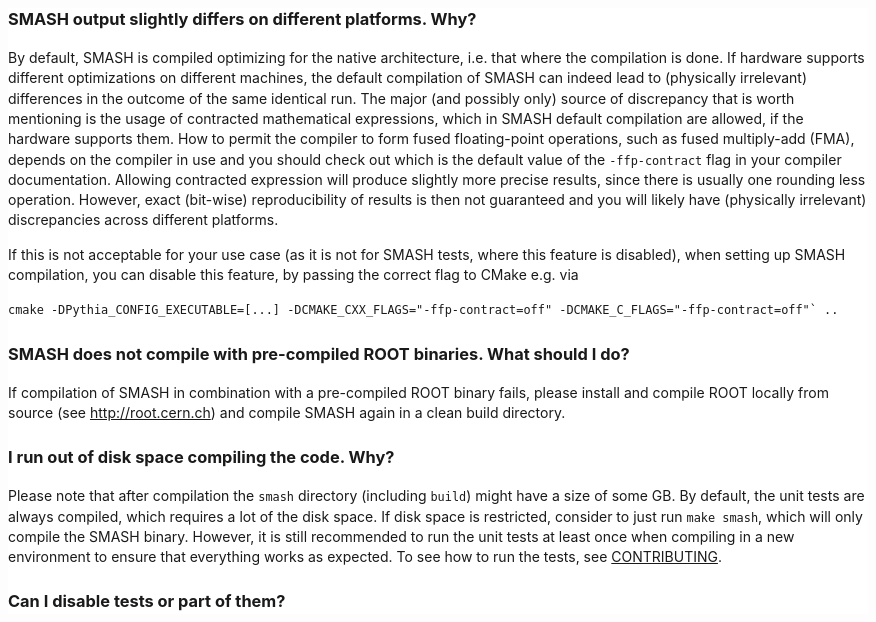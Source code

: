 <a id="fuse-math-expr"></a>

### SMASH output slightly differs on different platforms. Why?

By default, SMASH is compiled optimizing for the native architecture, i.e. that where the compilation is done.
If hardware supports different optimizations on different machines, the default compilation of SMASH can indeed lead to (physically irrelevant) differences in the outcome of the same identical run.
The major (and possibly only) source of discrepancy that is worth mentioning is the usage of contracted mathematical expressions, which in SMASH default compilation are allowed, if the hardware supports them.
How to permit the compiler to form fused floating-point operations, such as fused multiply-add (FMA), depends on the compiler in use and you should check out which is the default value of the `-ffp-contract` flag in your compiler documentation.
Allowing contracted expression will produce slightly more precise results, since there is usually one rounding less operation.
However, exact (bit-wise) reproducibility of results is then not guaranteed and you will likely have (physically irrelevant) discrepancies across different platforms.

If this is not acceptable for your use case (as it is not for SMASH tests, where this feature is disabled), when setting up SMASH compilation, you can disable this feature, by passing the correct flag to CMake e.g. via
```console
cmake -DPythia_CONFIG_EXECUTABLE=[...] -DCMAKE_CXX_FLAGS="-ffp-contract=off" -DCMAKE_C_FLAGS="-ffp-contract=off"` ..
```

<a id="precompiled-root"></a>

### SMASH does not compile with pre-compiled ROOT binaries. What should I do?

If compilation of SMASH in combination with a pre-compiled ROOT binary fails, please install and compile ROOT locally from source (see http://root.cern.ch) and compile SMASH again in a clean build directory.

<a id="out-of-disk-space"></a>

### I run out of disk space compiling the code. Why?

Please note that after compilation the `smash` directory (including `build`) might have a size of some GB.
By default, the unit tests are always compiled, which requires a lot of the disk space.
If disk space is restricted, consider to just run `make smash`, which will only compile the SMASH binary.
However, it is still recommended to run the unit tests at least once when compiling in a new environment to ensure that everything works as expected.
To see how to run the tests, see [CONTRIBUTING](CONTRIBUTING.md).

<a id="disabling-tests"></a>

### Can I disable tests or part of them?
